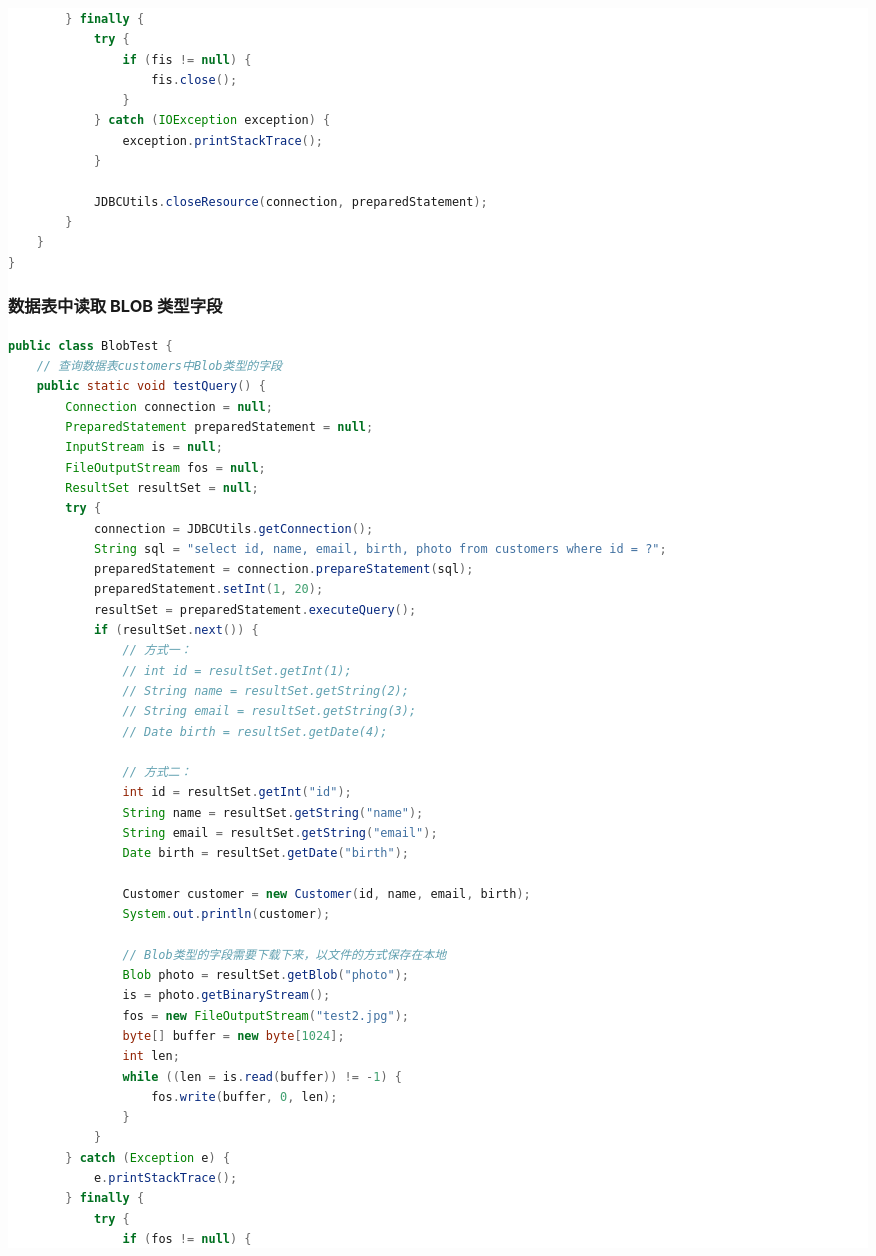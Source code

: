 ```java
        } finally {
            try {
                if (fis != null) {
                    fis.close();
                }
            } catch (IOException exception) {
                exception.printStackTrace();
            }

            JDBCUtils.closeResource(connection, preparedStatement);
        }
    }
}
```

### 数据表中读取 BLOB 类型字段

```java
public class BlobTest {
    // 查询数据表customers中Blob类型的字段
    public static void testQuery() {
        Connection connection = null;
        PreparedStatement preparedStatement = null;
        InputStream is = null;
        FileOutputStream fos = null;
        ResultSet resultSet = null;
        try {
            connection = JDBCUtils.getConnection();
            String sql = "select id, name, email, birth, photo from customers where id = ?";
            preparedStatement = connection.prepareStatement(sql);
            preparedStatement.setInt(1, 20);
            resultSet = preparedStatement.executeQuery();
            if (resultSet.next()) {
                // 方式一：
                // int id = resultSet.getInt(1);
                // String name = resultSet.getString(2);
                // String email = resultSet.getString(3);
                // Date birth = resultSet.getDate(4);

                // 方式二：
                int id = resultSet.getInt("id");
                String name = resultSet.getString("name");
                String email = resultSet.getString("email");
                Date birth = resultSet.getDate("birth");

                Customer customer = new Customer(id, name, email, birth);
                System.out.println(customer);

                // Blob类型的字段需要下载下来，以文件的方式保存在本地
                Blob photo = resultSet.getBlob("photo");
                is = photo.getBinaryStream();
                fos = new FileOutputStream("test2.jpg");
                byte[] buffer = new byte[1024];
                int len;
                while ((len = is.read(buffer)) != -1) {
                    fos.write(buffer, 0, len);
                }
            }
        } catch (Exception e) {
            e.printStackTrace();
        } finally {
            try {
                if (fos != null) {
```